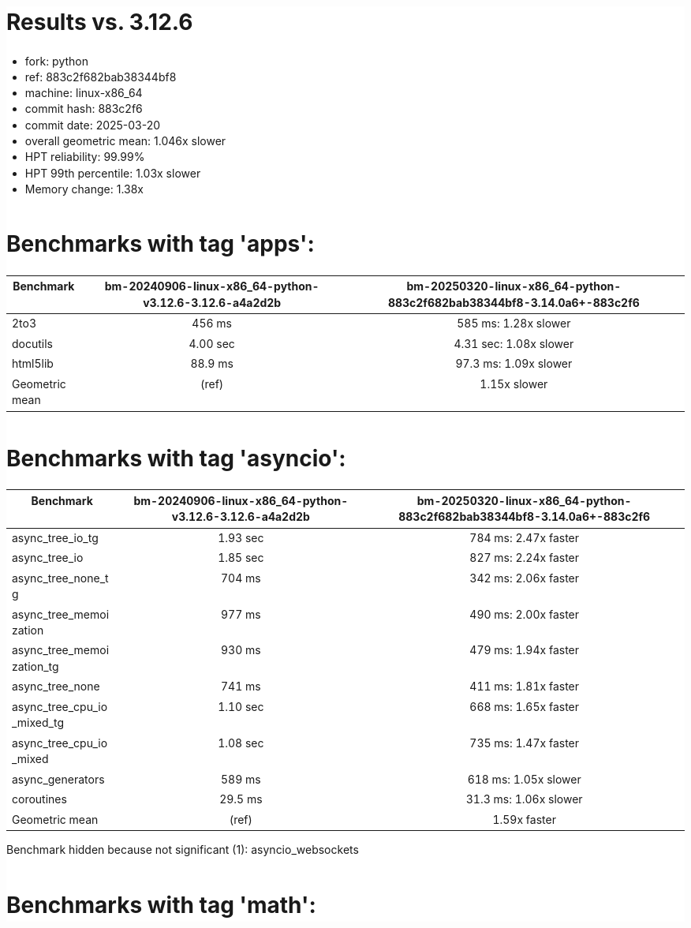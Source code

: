 # Results vs. 3.12.6

- fork: python
- ref: 883c2f682bab38344bf8
- machine: linux-x86_64
- commit hash: 883c2f6
- commit date: 2025-03-20
- overall geometric mean: 1.046x slower
- HPT reliability: 99.99%
- HPT 99th percentile: 1.03x slower
- Memory change: 1.38x

Benchmarks with tag 'apps':
===========================

| Benchmark      | bm-20240906-linux-x86_64-python-v3.12.6-3.12.6-a4a2d2b | bm-20250320-linux-x86_64-python-883c2f682bab38344bf8-3.14.0a6+-883c2f6 |
|----------------|:------------------------------------------------------:|:----------------------------------------------------------------------:|
| 2to3           | 456 ms                                                 | 585 ms: 1.28x slower                                                   |
| docutils       | 4.00 sec                                               | 4.31 sec: 1.08x slower                                                 |
| html5lib       | 88.9 ms                                                | 97.3 ms: 1.09x slower                                                  |
| Geometric mean | (ref)                                                  | 1.15x slower                                                           |

Benchmarks with tag 'asyncio':
==============================

| Benchmark                  | bm-20240906-linux-x86_64-python-v3.12.6-3.12.6-a4a2d2b | bm-20250320-linux-x86_64-python-883c2f682bab38344bf8-3.14.0a6+-883c2f6 |
|----------------------------|:------------------------------------------------------:|:----------------------------------------------------------------------:|
| async_tree_io_tg           | 1.93 sec                                               | 784 ms: 2.47x faster                                                   |
| async_tree_io              | 1.85 sec                                               | 827 ms: 2.24x faster                                                   |
| async_tree_none_tg         | 704 ms                                                 | 342 ms: 2.06x faster                                                   |
| async_tree_memoization     | 977 ms                                                 | 490 ms: 2.00x faster                                                   |
| async_tree_memoization_tg  | 930 ms                                                 | 479 ms: 1.94x faster                                                   |
| async_tree_none            | 741 ms                                                 | 411 ms: 1.81x faster                                                   |
| async_tree_cpu_io_mixed_tg | 1.10 sec                                               | 668 ms: 1.65x faster                                                   |
| async_tree_cpu_io_mixed    | 1.08 sec                                               | 735 ms: 1.47x faster                                                   |
| async_generators           | 589 ms                                                 | 618 ms: 1.05x slower                                                   |
| coroutines                 | 29.5 ms                                                | 31.3 ms: 1.06x slower                                                  |
| Geometric mean             | (ref)                                                  | 1.59x faster                                                           |

Benchmark hidden because not significant (1): asyncio_websockets

Benchmarks with tag 'math':
===========================

